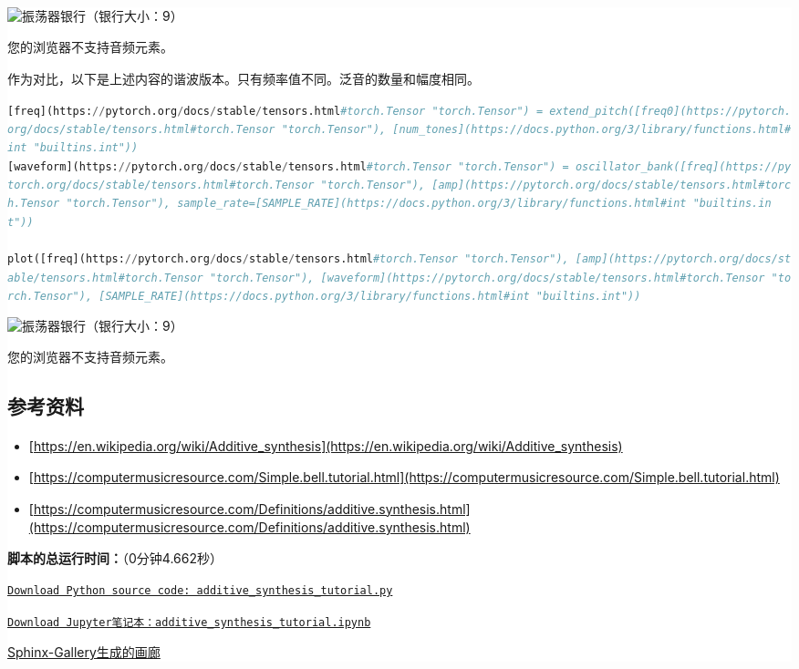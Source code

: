 ![振荡器银行（银行大小：9）](../Images/4787059407ae32c1a6aaaa83903ac56b.png)

您的浏览器不支持音频元素。

作为对比，以下是上述内容的谐波版本。只有频率值不同。泛音的数量和幅度相同。

```py
[freq](https://pytorch.org/docs/stable/tensors.html#torch.Tensor "torch.Tensor") = extend_pitch([freq0](https://pytorch.org/docs/stable/tensors.html#torch.Tensor "torch.Tensor"), [num_tones](https://docs.python.org/3/library/functions.html#int "builtins.int"))
[waveform](https://pytorch.org/docs/stable/tensors.html#torch.Tensor "torch.Tensor") = oscillator_bank([freq](https://pytorch.org/docs/stable/tensors.html#torch.Tensor "torch.Tensor"), [amp](https://pytorch.org/docs/stable/tensors.html#torch.Tensor "torch.Tensor"), sample_rate=[SAMPLE_RATE](https://docs.python.org/3/library/functions.html#int "builtins.int"))

plot([freq](https://pytorch.org/docs/stable/tensors.html#torch.Tensor "torch.Tensor"), [amp](https://pytorch.org/docs/stable/tensors.html#torch.Tensor "torch.Tensor"), [waveform](https://pytorch.org/docs/stable/tensors.html#torch.Tensor "torch.Tensor"), [SAMPLE_RATE](https://docs.python.org/3/library/functions.html#int "builtins.int")) 
```

![振荡器银行（银行大小：9）](../Images/73f01544734dc7809b6d987ccdae6c7f.png)

您的浏览器不支持音频元素。

## 参考资料[](#references "Permalink to this heading")

+   [https://en.wikipedia.org/wiki/Additive_synthesis](https://en.wikipedia.org/wiki/Additive_synthesis)

+   [https://computermusicresource.com/Simple.bell.tutorial.html](https://computermusicresource.com/Simple.bell.tutorial.html)

+   [https://computermusicresource.com/Definitions/additive.synthesis.html](https://computermusicresource.com/Definitions/additive.synthesis.html)

**脚本的总运行时间：**（0分钟4.662秒）

[`Download Python source code: additive_synthesis_tutorial.py`](../_downloads/3b47d1fda1ff1ba89f9df8fcc2d3ba6d/additive_synthesis_tutorial.py)

[`Download Jupyter笔记本：additive_synthesis_tutorial.ipynb`](../_downloads/d2ec3ac999c9665c76413f1e36232990/additive_synthesis_tutorial.ipynb)

[Sphinx-Gallery生成的画廊](https://sphinx-gallery.github.io)
